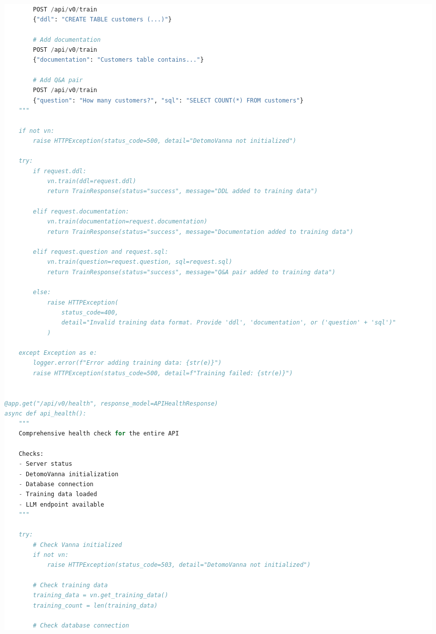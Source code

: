 ```python
        POST /api/v0/train
        {"ddl": "CREATE TABLE customers (...)"}

        # Add documentation
        POST /api/v0/train
        {"documentation": "Customers table contains..."}

        # Add Q&A pair
        POST /api/v0/train
        {"question": "How many customers?", "sql": "SELECT COUNT(*) FROM customers"}
    """

    if not vn:
        raise HTTPException(status_code=500, detail="DetomoVanna not initialized")

    try:
        if request.ddl:
            vn.train(ddl=request.ddl)
            return TrainResponse(status="success", message="DDL added to training data")

        elif request.documentation:
            vn.train(documentation=request.documentation)
            return TrainResponse(status="success", message="Documentation added to training data")

        elif request.question and request.sql:
            vn.train(question=request.question, sql=request.sql)
            return TrainResponse(status="success", message="Q&A pair added to training data")

        else:
            raise HTTPException(
                status_code=400,
                detail="Invalid training data format. Provide 'ddl', 'documentation', or ('question' + 'sql')"
            )

    except Exception as e:
        logger.error(f"Error adding training data: {str(e)}")
        raise HTTPException(status_code=500, detail=f"Training failed: {str(e)}")


@app.get("/api/v0/health", response_model=APIHealthResponse)
async def api_health():
    """
    Comprehensive health check for the entire API

    Checks:
    - Server status
    - DetomoVanna initialization
    - Database connection
    - Training data loaded
    - LLM endpoint available
    """

    try:
        # Check Vanna initialized
        if not vn:
            raise HTTPException(status_code=503, detail="DetomoVanna not initialized")

        # Check training data
        training_data = vn.get_training_data()
        training_count = len(training_data)

        # Check database connection
```